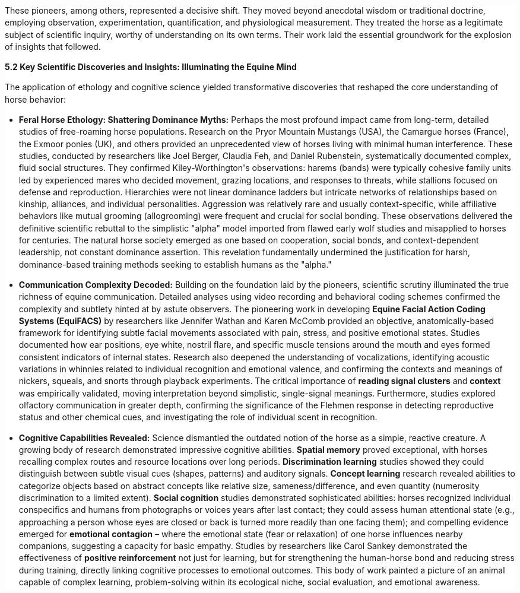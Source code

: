 These pioneers, among others, represented a decisive shift. They moved beyond anecdotal wisdom or traditional doctrine, employing observation, experimentation, quantification, and physiological measurement. They treated the horse as a legitimate subject of scientific inquiry, worthy of understanding on its own terms. Their work laid the essential groundwork for the explosion of insights that followed.

**5.2 Key Scientific Discoveries and Insights: Illuminating the Equine Mind**

The application of ethology and cognitive science yielded transformative discoveries that reshaped the core understanding of horse behavior:

*   **Feral Horse Ethology: Shattering Dominance Myths:** Perhaps the most profound impact came from long-term, detailed studies of free-roaming horse populations. Research on the Pryor Mountain Mustangs (USA), the Camargue horses (France), the Exmoor ponies (UK), and others provided an unprecedented view of horses living with minimal human interference. These studies, conducted by researchers like Joel Berger, Claudia Feh, and Daniel Rubenstein, systematically documented complex, fluid social structures. They confirmed Kiley-Worthington's observations: harems (bands) were typically cohesive family units led by experienced mares who decided movement, grazing locations, and responses to threats, while stallions focused on defense and reproduction. Hierarchies were not linear dominance ladders but intricate networks of relationships based on kinship, alliances, and individual personalities. Aggression was relatively rare and usually context-specific, while affiliative behaviors like mutual grooming (allogrooming) were frequent and crucial for social bonding. These observations delivered the definitive scientific rebuttal to the simplistic "alpha" model imported from flawed early wolf studies and misapplied to horses for centuries. The natural horse society emerged as one based on cooperation, social bonds, and context-dependent leadership, not constant dominance assertion. This revelation fundamentally undermined the justification for harsh, dominance-based training methods seeking to establish humans as the "alpha."

*   **Communication Complexity Decoded:** Building on the foundation laid by the pioneers, scientific scrutiny illuminated the true richness of equine communication. Detailed analyses using video recording and behavioral coding schemes confirmed the complexity and subtlety hinted at by astute observers. The pioneering work in developing **Equine Facial Action Coding Systems (EquiFACS)** by researchers like Jennifer Wathan and Karen McComb provided an objective, anatomically-based framework for identifying subtle facial movements associated with pain, stress, and positive emotional states. Studies documented how ear positions, eye white, nostril flare, and specific muscle tensions around the mouth and eyes formed consistent indicators of internal states. Research also deepened the understanding of vocalizations, identifying acoustic variations in whinnies related to individual recognition and emotional valence, and confirming the contexts and meanings of nickers, squeals, and snorts through playback experiments. The critical importance of **reading signal clusters** and **context** was empirically validated, moving interpretation beyond simplistic, single-signal meanings. Furthermore, studies explored olfactory communication in greater depth, confirming the significance of the Flehmen response in detecting reproductive status and other chemical cues, and investigating the role of individual scent in recognition.

*   **Cognitive Capabilities Revealed:** Science dismantled the outdated notion of the horse as a simple, reactive creature. A growing body of research demonstrated impressive cognitive abilities. **Spatial memory** proved exceptional, with horses recalling complex routes and resource locations over long periods. **Discrimination learning** studies showed they could distinguish between subtle visual cues (shapes, patterns) and auditory signals. **Concept learning** research revealed abilities to categorize objects based on abstract concepts like relative size, sameness/difference, and even quantity (numerosity discrimination to a limited extent). **Social cognition** studies demonstrated sophisticated abilities: horses recognized individual conspecifics and humans from photographs or voices years after last contact; they could assess human attentional state (e.g., approaching a person whose eyes are closed or back is turned more readily than one facing them); and compelling evidence emerged for **emotional contagion** – where the emotional state (fear or relaxation) of one horse influences nearby companions, suggesting a capacity for basic empathy. Studies by researchers like Carol Sankey demonstrated the effectiveness of **positive reinforcement** not just for learning, but for strengthening the human-horse bond and reducing stress during training, directly linking cognitive processes to emotional outcomes. This body of work painted a picture of an animal capable of complex learning, problem-solving within its ecological niche, social evaluation, and emotional awareness.
